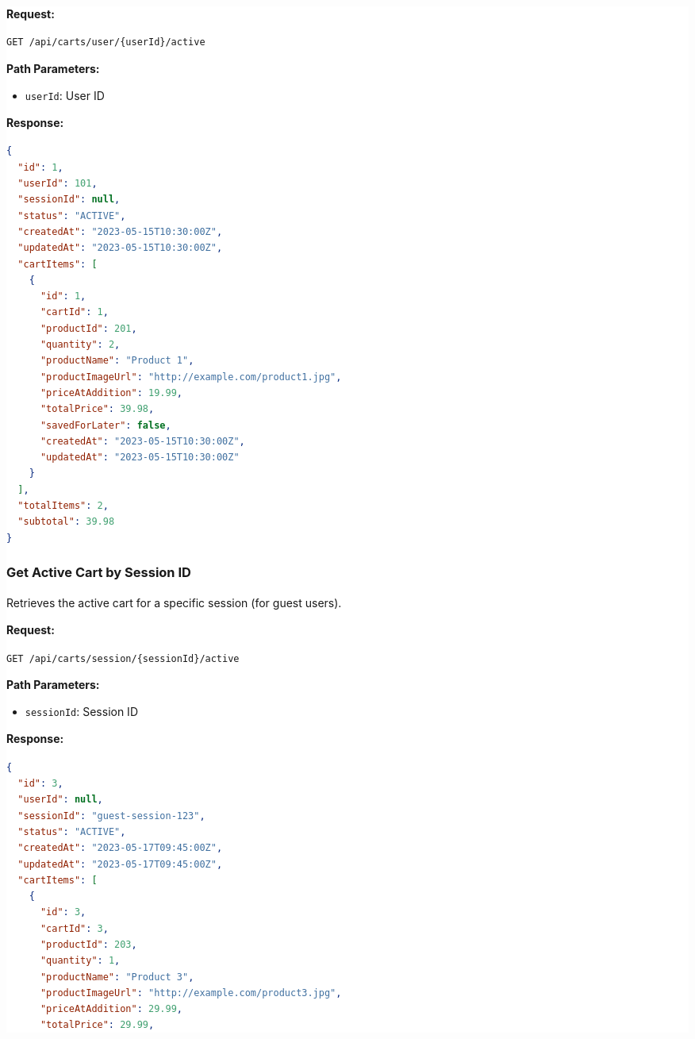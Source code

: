 **Request:**
```
GET /api/carts/user/{userId}/active
```

**Path Parameters:**
- `userId`: User ID

**Response:**
```json
{
  "id": 1,
  "userId": 101,
  "sessionId": null,
  "status": "ACTIVE",
  "createdAt": "2023-05-15T10:30:00Z",
  "updatedAt": "2023-05-15T10:30:00Z",
  "cartItems": [
    {
      "id": 1,
      "cartId": 1,
      "productId": 201,
      "quantity": 2,
      "productName": "Product 1",
      "productImageUrl": "http://example.com/product1.jpg",
      "priceAtAddition": 19.99,
      "totalPrice": 39.98,
      "savedForLater": false,
      "createdAt": "2023-05-15T10:30:00Z",
      "updatedAt": "2023-05-15T10:30:00Z"
    }
  ],
  "totalItems": 2,
  "subtotal": 39.98
}
```

### Get Active Cart by Session ID
Retrieves the active cart for a specific session (for guest users).

**Request:**
```
GET /api/carts/session/{sessionId}/active
```

**Path Parameters:**
- `sessionId`: Session ID

**Response:**
```json
{
  "id": 3,
  "userId": null,
  "sessionId": "guest-session-123",
  "status": "ACTIVE",
  "createdAt": "2023-05-17T09:45:00Z",
  "updatedAt": "2023-05-17T09:45:00Z",
  "cartItems": [
    {
      "id": 3,
      "cartId": 3,
      "productId": 203,
      "quantity": 1,
      "productName": "Product 3",
      "productImageUrl": "http://example.com/product3.jpg",
      "priceAtAddition": 29.99,
      "totalPrice": 29.99,
```